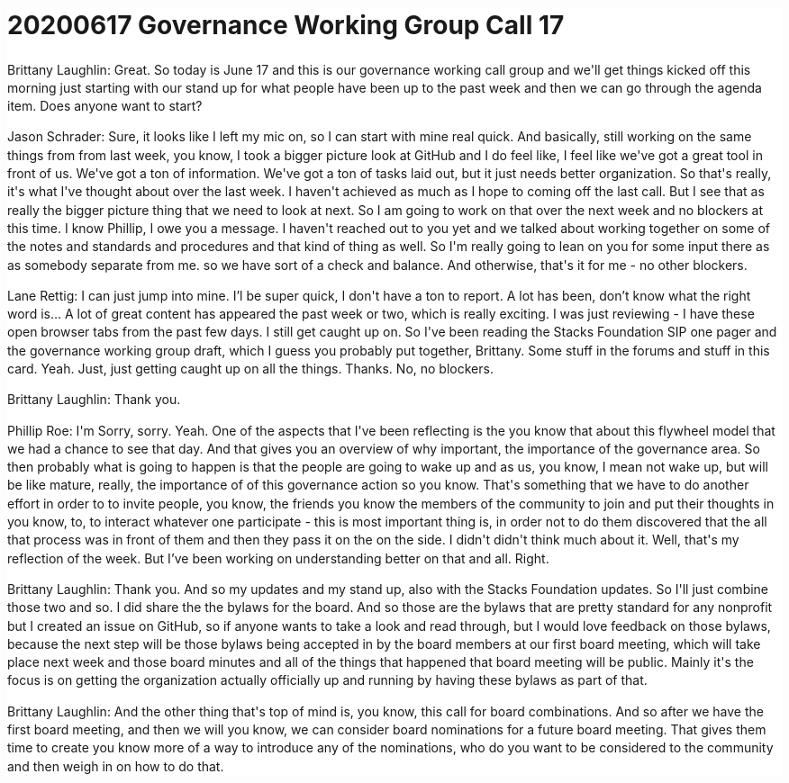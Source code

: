 # 20200617 Governance Working Group Call 17

Brittany Laughlin: Great. So today is June 17 and this is our governance working call group and we'll get things kicked off this morning just starting with our stand up for what people have been up to the past week and then we can go through the agenda item. Does anyone want to start? 

Jason Schrader: Sure, it looks like I left my mic on, so I can start with mine real quick. And basically, still working on the same things from from last week, you know, I took a bigger picture look at GitHub and I do feel like, I feel like we've got a great tool in front of us. We've got a ton of information. We've got a ton of tasks laid out, but it just needs better organization. So that's really, it's what I've thought about over the last week. I haven't achieved as much as I hope to coming off the last call. But I see that as really the bigger picture thing that we need to look at next. So I am going to work on that over the next week and no blockers at this time. I know Phillip, I owe you a message. I haven't reached out to you yet and we talked about working together on some of the notes and standards and procedures and that kind of thing as well. So I'm really going to lean on you for some input there as as somebody separate from me. so we have sort of a check and balance. And otherwise, that's it for me - no other blockers. 

Lane Rettig: I can just jump into mine. I’l be super quick, I don't have a ton to report. A lot has been, don’t know what the right word is… A lot of great content has appeared the past week or two, which is really exciting. I was just reviewing - I have these open browser tabs from the past few days. I still get caught up on. So I've been reading the Stacks Foundation SIP one pager and the governance working group draft, which I guess you probably put together, Brittany. Some stuff in the forums and stuff in this card. Yeah. Just, just getting caught up on all the things. Thanks. No, no blockers. 

Brittany Laughlin: Thank you. 

Phillip Roe: I'm Sorry, sorry. Yeah. One of the aspects that I've been reflecting is the you know that about this flywheel model that we had a chance to see that day. And that gives you an overview of why important, the importance of the governance area. So then probably what is going to happen is that the people are going to wake up and as us, you know, I mean not wake up, but will be like mature, really, the importance of of this governance action so you know. That's something that we have to do another effort in order to to invite people, you know, the friends you know the members of the community to join and put their thoughts in you know, to, to interact whatever one participate - this is most important thing is, in order not to do them discovered that the all that process was in front of them and then they pass it on the on the side. I didn't didn't think much about it. Well, that's my reflection of the week. But I’ve been working on understanding better on that and all. Right. 

Brittany Laughlin: Thank you.  And so my updates and my stand up, also with the Stacks Foundation updates. So I'll just combine those two and so. I did share the the bylaws for the board. And so those are the bylaws that are pretty standard for any nonprofit but I created an issue on GitHub, so if anyone wants to take a look and read through, but I would love feedback on those bylaws, because the next step will be those bylaws being accepted in by the board members at our first board meeting, which will take place next week and those board minutes and all of the things that happened that board meeting will be public. Mainly it's the focus is on getting the organization actually officially up and running by having these bylaws as part of that. 

Brittany Laughlin: And the other thing that's top of mind is, you know, this call for board combinations. And so after we have the first board meeting, and then we will you know, we can consider board nominations for a future board meeting. That gives them time to create you know more of a way to introduce any of the nominations, who do you want to be considered to the community and then weigh in on how to do that. 
